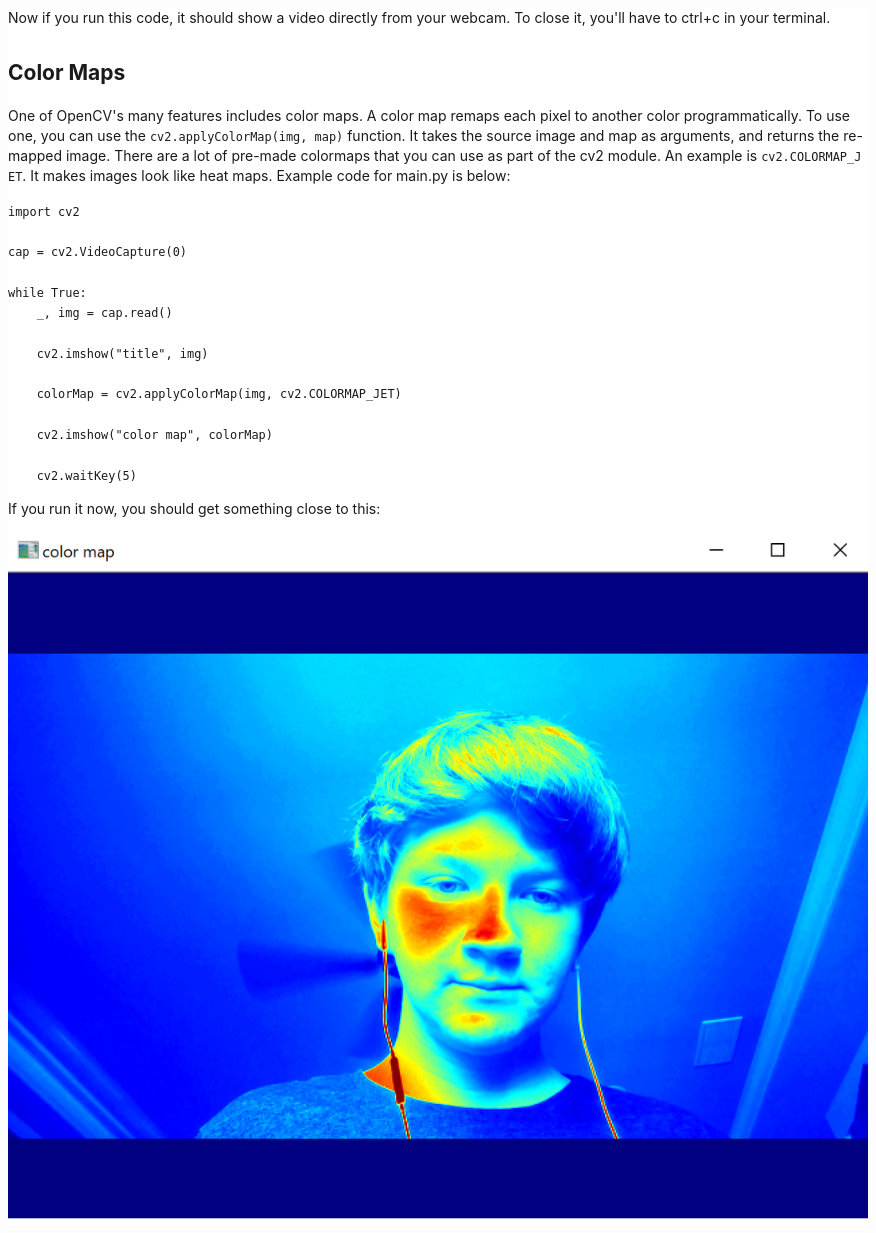 Now if you run this code, it should show a video directly from your webcam. To close it, you'll have to ctrl+c in your terminal.

## Color Maps
One of OpenCV's many features includes color maps. A color map remaps each pixel to another color programmatically. To use one, you can use the `cv2.applyColorMap(img, map)` function. It takes the source image and map as arguments, and returns the re-mapped image. There are a lot of pre-made colormaps that you can use as part of the cv2 module. An example is `cv2.COLORMAP_JET`. It makes images look like heat maps. Example code for main.py is below:

```
import cv2

cap = cv2.VideoCapture(0)

while True:
    _, img = cap.read()

    cv2.imshow("title", img)

    colorMap = cv2.applyColorMap(img, cv2.COLORMAP_JET)

    cv2.imshow("color map", colorMap)

    cv2.waitKey(5)
```

If you run it now, you should get something close to this:

![Me, heatmapped](../../images/opencv-intro/colorMap.png)